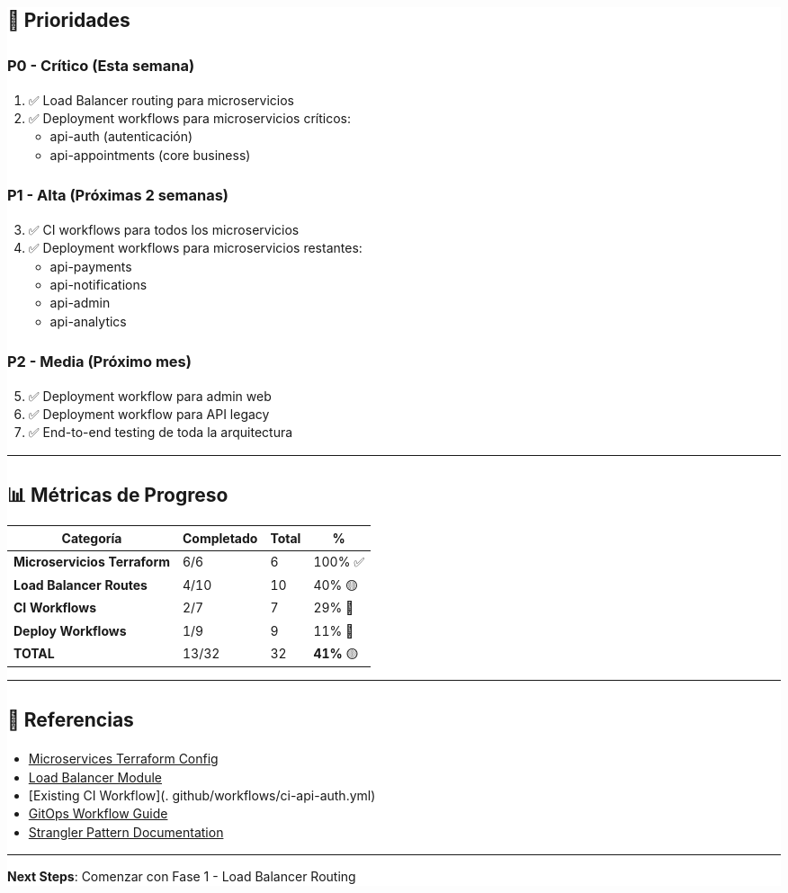 ## 🎯 Prioridades

### P0 - Crítico (Esta semana)

1. ✅ Load Balancer routing para microservicios
2. ✅ Deployment workflows para microservicios críticos:
   - api-auth (autenticación)
   - api-appointments (core business)

### P1 - Alta (Próximas 2 semanas)

3. ✅ CI workflows para todos los microservicios
4. ✅ Deployment workflows para microservicios restantes:
   - api-payments
   - api-notifications
   - api-admin
   - api-analytics

### P2 - Media (Próximo mes)

5. ✅ Deployment workflow para admin web
6. ✅ Deployment workflow para API legacy
7. ✅ End-to-end testing de toda la arquitectura

---

## 📊 Métricas de Progreso

| Categoría                    | Completado | Total | %          |
| ---------------------------- | ---------- | ----- | ---------- |
| **Microservicios Terraform** | 6/6        | 6     | 100% ✅    |
| **Load Balancer Routes**     | 4/10       | 10    | 40% 🟡     |
| **CI Workflows**             | 2/7        | 7     | 29% 🔴     |
| **Deploy Workflows**         | 1/9        | 9     | 11% 🔴     |
| **TOTAL**                    | 13/32      | 32    | **41%** 🟡 |

---

## 🔗 Referencias

- [Microservices Terraform Config](infra/environments/staging/microservices.tf)
- [Load Balancer Module](infra/modules/load-balancer/main.tf)
- [Existing CI Workflow](. github/workflows/ci-api-auth.yml)
- [GitOps Workflow Guide](docs/deployment/gitops-workflow.md)
- [Strangler Pattern Documentation](docs/architecture/microservices-migration-strategy.md)

---

**Next Steps**: Comenzar con Fase 1 - Load Balancer Routing
